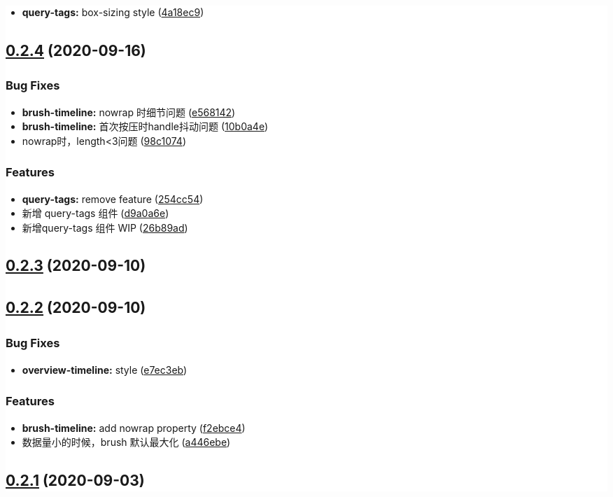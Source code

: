 * **query-tags:** box-sizing style ([4a18ec9](http://192.168.52.18:13000/sddz-fe/framework/commits/4a18ec9c4019dc72aa2b7623edbad4cdfe05f21f))



## [0.2.4](http://192.168.52.18:13000/sddz-fe/framework/compare/v0.2.3...v0.2.4) (2020-09-16)


### Bug Fixes

* **brush-timeline:** nowrap 时细节问题 ([e568142](http://192.168.52.18:13000/sddz-fe/framework/commits/e56814234e70af3f2dc736c64c6a9311d95db689))
* **brush-timeline:** 首次按压时handle抖动问题 ([10b0a4e](http://192.168.52.18:13000/sddz-fe/framework/commits/10b0a4e1c6ad1250cef60016e85db5b059bb9b53))
* nowrap时，length<3问题 ([98c1074](http://192.168.52.18:13000/sddz-fe/framework/commits/98c1074a9492f14c9bcd4c8cc3779d6caeaeaf57))


### Features

* **query-tags:** remove feature ([254cc54](http://192.168.52.18:13000/sddz-fe/framework/commits/254cc5480d3d8b25613765f0683038d88ffb6047))
* 新增 query-tags 组件 ([d9a0a6e](http://192.168.52.18:13000/sddz-fe/framework/commits/d9a0a6e35cd8f8fcfe4617552d5c682cc5e904eb))
* 新增query-tags 组件  WIP ([26b89ad](http://192.168.52.18:13000/sddz-fe/framework/commits/26b89ad9b5eae91b590ea2ab725b355d4bef570d))



## [0.2.3](http://192.168.52.18:13000/sddz-fe/framework/compare/v0.2.2...v0.2.3) (2020-09-10)



## [0.2.2](http://192.168.52.18:13000/sddz-fe/framework/compare/v0.2.1...v0.2.2) (2020-09-10)


### Bug Fixes

* **overview-timeline:** style ([e7ec3eb](http://192.168.52.18:13000/sddz-fe/framework/commits/e7ec3eb5c4c85feccb3cfa5b78dbeb43819f6cfc))


### Features

* **brush-timeline:** add nowrap property ([f2ebce4](http://192.168.52.18:13000/sddz-fe/framework/commits/f2ebce4f289aebacececb47f08e86ad4e548f3e9))
* 数据量小的时候，brush 默认最大化 ([a446ebe](http://192.168.52.18:13000/sddz-fe/framework/commits/a446ebeace060cce6a5af57d54f6b022b5da08c2))



## [0.2.1](http://192.168.52.18:13000/sddz-fe/framework/compare/v0.2.0...v0.2.1) (2020-09-03)

